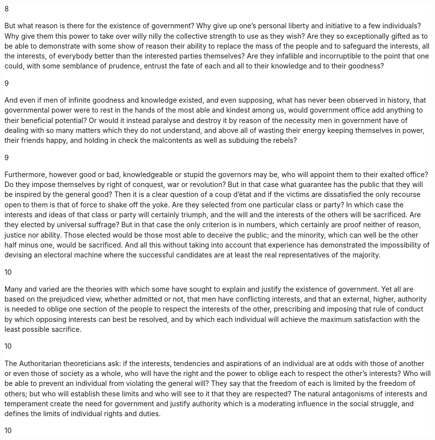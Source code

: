 8

But what reason is there for the existence of government? Why give up one’s personal liberty and initiative to a few individuals? Why give them this power to take over willy nilly the collective strength to use as they wish? Are they so exceptionally gifted as to be able to demonstrate with some show of reason their ability to replace the mass of the people and to safeguard the interests, all the interests, of everybody better than the interested parties themselves? Are they infallible and incorruptible to the point that one could, with some semblance of prudence, entrust the fate of each and all to their knowledge and to their goodness?

9

And even if men of infinite goodness and knowledge existed, and even supposing, what has never been observed in history, that governmental power were to rest in the hands of the most able and kindest among us, would government office add anything to their beneficial potential? Or would it instead paralyse and destroy it by reason of the necessity men in government have of dealing with so many matters which they do not understand, and above all of wasting their energy keeping themselves in power, their friends happy, and holding in check the malcontents as well as subduing the rebels?

9

Furthermore, however good or bad, knowledgeable or stupid the governors may be, who will appoint them to their exalted office? Do they impose themselves by right of conquest, war or revolution? But in that case what guarantee has the public that they will be inspired by the general good? Then it is a clear question of a coup d’état and if the victims are dissatisfied the only recourse open to them is that of force to shake off the yoke. Are they selected from one particular class or party? In which case the interests and ideas of that class or party will certainly triumph, and the will and the interests of the others will be sacrificed. Are they elected by universal suffrage? But in that case the only criterion is in numbers, which certainly are proof neither of reason, justice nor ability. Those elected would be those most able to deceive the public; and the minority, which can well be the other half minus one, would be sacrificed. And all this without taking into account that experience has demonstrated the impossibility of devising an electoral machine where the successful candidates are at least the real representatives of the majority.

10

Many and varied are the theories with which some have sought to explain and justify the existence of government. Yet all are based on the prejudiced view, whether admitted or not, that men have conflicting interests, and that an external, higher, authority is needed to oblige one section of the people to respect the interests of the other, prescribing and imposing that rule of conduct by which opposing interests can best be resolved, and by which each individual will achieve the maximum satisfaction with the least possible sacrifice.

10

The Authoritarian theoreticians ask: if the interests, tendencies and aspirations of an individual are at odds with those of another or even those of society as a whole, who will have the right and the power to oblige each to respect the other’s interests? Who will be able to prevent an individual from violating the general will? They say that the freedom of each is limited by the freedom of others; but who will establish these limits and who will see to it that they are respected? The natural antagonisms of interests and temperament create the need for government and justify authority which is a moderating influence in the social struggle, and defines the limits of individual rights and duties.

10
